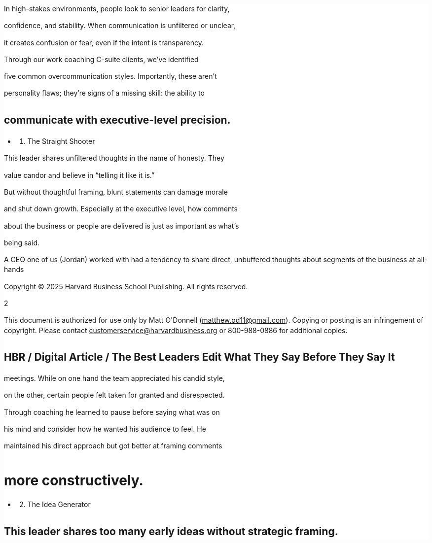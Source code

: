 In high-stakes environments, people look to senior leaders for clarity,

conﬁdence, and stability. When communication is unﬁltered or unclear,

it creates confusion or fear, even if the intent is transparency.

Through our work coaching C-suite clients, we’ve identiﬁed

ﬁve common overcommunication styles. Importantly, these aren’t

personality ﬂaws; they’re signs of a missing skill: the ability to

## communicate with executive-level precision.

- 1. The Straight Shooter

This leader shares unﬁltered thoughts in the name of honesty. They

value candor and believe in “telling it like it is.”

But without thoughtful framing, blunt statements can damage morale

and shut down growth. Especially at the executive level, how comments

about the business or people are delivered is just as important as what’s

being said.

A CEO one of us (Jordan) worked with had a tendency to share direct, unbuﬀered thoughts about segments of the business at all-hands

Copyright © 2025 Harvard Business School Publishing. All rights reserved.

2

This document is authorized for use only by Matt O'Donnell (matthew.od11@gmail.com). Copying or posting is an infringement of copyright. Please contact customerservice@harvardbusiness.org or 800-988-0886 for additional copies.

## HBR / Digital Article / The Best Leaders Edit What They Say Before They Say It

meetings. While on one hand the team appreciated his candid style,

on the other, certain people felt taken for granted and disrespected.

Through coaching he learned to pause before saying what was on

his mind and consider how he wanted his audience to feel. He

maintained his direct approach but got better at framing comments

# more constructively.

- 2. The Idea Generator

## This leader shares too many early ideas without strategic framing.
